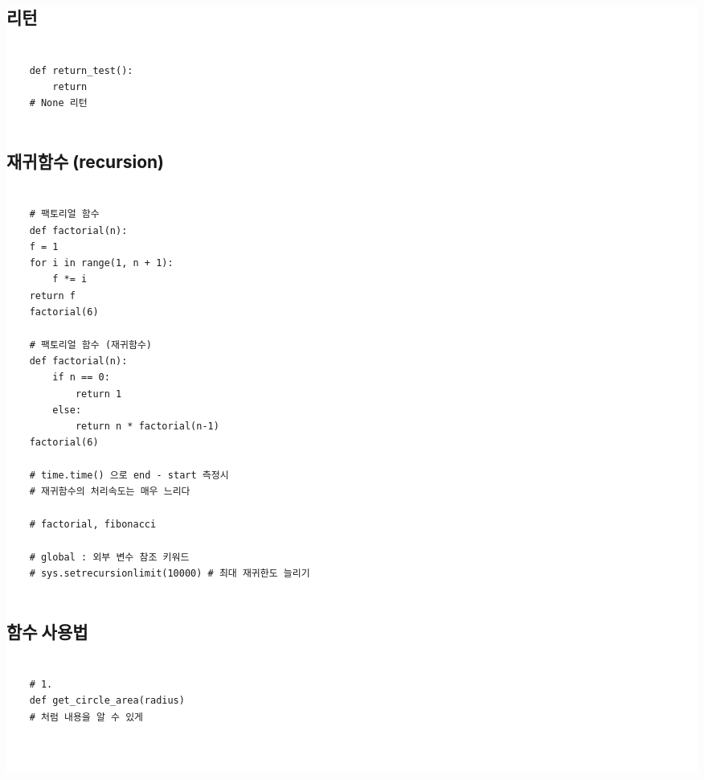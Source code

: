 ## 리턴
<pre>
<code>
    def return_test():
        return
    # None 리턴
</code>
</pre>

## 재귀함수 (recursion)
<pre>
<code>
    # 팩토리얼 함수 
    def factorial(n):
    f = 1
    for i in range(1, n + 1):
        f *= i
    return f
    factorial(6)

    # 팩토리얼 함수 (재귀함수)
    def factorial(n):
        if n == 0:
            return 1
        else:
            return n * factorial(n-1)
    factorial(6)

    # time.time() 으로 end - start 측정시
    # 재귀함수의 처리속도는 매우 느리다

    # factorial, fibonacci

    # global : 외부 변수 참조 키워드
    # sys.setrecursionlimit(10000) # 최대 재귀한도 늘리기 
</code>
</pre>

## 함수 사용법
<pre>
<code>
    # 1.
    def get_circle_area(radius)
    # 처럼 내용을 알 수 있게
